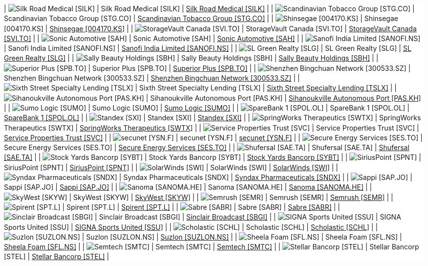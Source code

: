 | ![Silk Road Medical [SILK]](/img/128/SILK-9476cd7f.png) | Silk Road Medical [SILK] | [Silk Road Medical [SILK]](silk-road-medical/logo/ ) |
| ![Scandinavian Tobacco Group [STG.CO]](/img/128/STG.CO-2ab057ec.png) | Scandinavian Tobacco Group [STG.CO] | [Scandinavian Tobacco Group [STG.CO]](scandinavian-tobacco-group/logo/ ) |
| ![Shinsegae [004170.KS]](/img/128/004170.KS-a3eb0185.png) | Shinsegae [004170.KS] | [Shinsegae [004170.KS]](shinsegae/logo/ ) |
| ![StorageVault Canada [SVI.TO]](/img/128/SVI.TO-0710d10c.png) | StorageVault Canada [SVI.TO] | [StorageVault Canada [SVI.TO]](storagevault-canada/logo/ ) |
| ![Sonic Automotive [SAH]](/img/128/SAH-2f04af3f.png) | Sonic Automotive [SAH] | [Sonic Automotive [SAH]](sonic-automotive/logo/ ) |
| ![Sanofi India Limited [SANOFI.NS]](/img/128/SANOFI.NS-82731f62.png) | Sanofi India Limited [SANOFI.NS] | [Sanofi India Limited [SANOFI.NS]](sanofi-india-limited/logo/ ) |
| ![SL Green Realty [SLG]](/img/128/SLG-763f3f42.png) | SL Green Realty [SLG] | [SL Green Realty [SLG]](sl-green-realty/logo/ ) |
| ![Sally Beauty Holdings [SBH]](/img/128/SBH-969ca91d.png) | Sally Beauty Holdings [SBH] | [Sally Beauty Holdings [SBH]](sally-beauty/logo/ ) |
| ![Superior Plus [SPB.TO]](/img/128/SPB.TO-85d5100d.png) | Superior Plus [SPB.TO] | [Superior Plus [SPB.TO]](superior-plus/logo/ ) |
| ![Shenzhen Bingchuan Network [300533.SZ]](/img/128/300533.SZ-f5172ace.png) | Shenzhen Bingchuan Network [300533.SZ] | [Shenzhen Bingchuan Network [300533.SZ]](shenzhen-bingchuan/logo/ ) |
| ![Sixth Street Specialty Lending [TSLX]](/img/128/TSLX-d48706c0.png) | Sixth Street Specialty Lending [TSLX] | [Sixth Street Specialty Lending [TSLX]](sixth-street-specialty-lending/logo/ ) |
| ![Sihanoukville Autonomous Port [PAS.KH]](/img/128/PAS.KH-6ab1d743.png) | Sihanoukville Autonomous Port [PAS.KH] | [Sihanoukville Autonomous Port [PAS.KH]](sihanoukville-autonomous-port/logo/ ) |
| ![Sumo Logic [SUMO]](/img/128/SUMO-c2dbd73b.png) | Sumo Logic [SUMO] | [Sumo Logic [SUMO]](sumo-logic/logo/ ) |
| ![SpareBank 1 [SPOL.OL]](/img/128/SPOL.OL-4f16cc6f.png) | SpareBank 1 [SPOL.OL] | [SpareBank 1 [SPOL.OL]](sparebank-1/logo/ ) |
| ![Standex [SXI]](/img/128/SXI-9a0c4f73.png) | Standex [SXI] | [Standex [SXI]](standex/logo/ ) |
| ![SpringWorks Therapeutics [SWTX]](/img/128/SWTX-75219140.png) | SpringWorks Therapeutics [SWTX] | [SpringWorks Therapeutics [SWTX]](springworks-therapeutics/logo/ ) |
| ![Service Properties Trust [SVC]](/img/128/SVC-4b03f35c.png) | Service Properties Trust [SVC] | [Service Properties Trust [SVC]](service-properties-trust/logo/ ) |
| ![secunet [YSN.F]](/img/128/YSN.F-76800015.png) | secunet [YSN.F] | [secunet [YSN.F]](secunet/logo/ ) |
| ![Secure Energy Services [SES.TO]](/img/128/SES.TO-0a6a0d72.png) | Secure Energy Services [SES.TO] | [Secure Energy Services [SES.TO]](secure-energy-services/logo/ ) |
| ![Shufersal [SAE.TA]](/img/128/SAE.TA-fed1ec98.png) | Shufersal [SAE.TA] | [Shufersal [SAE.TA]](shufersal/logo/ ) |
| ![Stock Yards Bancorp [SYBT]](/img/128/SYBT-5ee72b03.png) | Stock Yards Bancorp [SYBT] | [Stock Yards Bancorp [SYBT]](stock-yards-bancorp/logo/ ) |
| ![SiriusPoint  [SPNT]](/img/128/SPNT-aa3af8f8.png) | SiriusPoint  [SPNT] | [SiriusPoint  [SPNT]](siriuspoint/logo/ ) |
| ![SolarWinds [SWI]](/img/128/SWI-6332b4dc.png) | SolarWinds [SWI] | [SolarWinds [SWI]](solarwinds/logo/ ) |
| ![Syndax Pharmaceuticals [SNDX]](/img/128/SNDX-d891f195.png) | Syndax Pharmaceuticals [SNDX] | [Syndax Pharmaceuticals [SNDX]](syndax-pharmaceuticals/logo/ ) |
| ![Sappi [SAP.JO]](/img/128/SAP.JO-1c950cf6.png) | Sappi [SAP.JO] | [Sappi [SAP.JO]](sappi/logo/ ) |
| ![Sanoma [SANOMA.HE]](/img/128/SANOMA.HE-41ae2b6f.png) | Sanoma [SANOMA.HE] | [Sanoma [SANOMA.HE]](sanoma/logo/ ) |
| ![SkyWest [SKYW]](/img/128/SKYW-0dfa6c01.png) | SkyWest [SKYW] | [SkyWest [SKYW]](skywest/logo/ ) |
| ![Semrush [SEMR]](/img/128/SEMR-ea3f283e.png) | Semrush [SEMR] | [Semrush [SEMR]](semrush/logo/ ) |
| ![Spirent [SPT.L]](/img/128/SPT.L-a43a58d1.png) | Spirent [SPT.L] | [Spirent [SPT.L]](spirent/logo/ ) |
| ![Sabre [SABR]](/img/128/SABR-7405e20d.png) | Sabre [SABR] | [Sabre [SABR]](sabre/logo/ ) |
| ![Sinclair Broadcast [SBGI]](/img/128/SBGI-5ac9e26a.png) | Sinclair Broadcast [SBGI] | [Sinclair Broadcast [SBGI]](sinclair-broadcast/logo/ ) |
| ![SIGNA Sports United [SSU]](/img/128/SSU-97912016.png) | SIGNA Sports United [SSU] | [SIGNA Sports United [SSU]](signa-sports-united/logo/ ) |
| ![Scholastic [SCHL]](/img/128/SCHL-0b71ff06.png) | Scholastic [SCHL] | [Scholastic [SCHL]](scholastic/logo/ ) |
| ![Suzlon [SUZLON.NS]](/img/128/SUZLON.NS-6f32f0e4.png) | Suzlon [SUZLON.NS] | [Suzlon [SUZLON.NS]](suzlon/logo/ ) |
| ![Sheela Foam [SFL.NS]](/img/128/SFL.NS-0d9458cc.png) | Sheela Foam [SFL.NS] | [Sheela Foam [SFL.NS]](sheela-foam/logo/ ) |
| ![Semtech [SMTC]](/img/128/SMTC-885cbf1a.png) | Semtech [SMTC] | [Semtech [SMTC]](semtech/logo/ ) |
| ![Stellar Bancorp [STEL]](/img/128/STEL-b768b6ca.png) | Stellar Bancorp [STEL] | [Stellar Bancorp [STEL]](stellar-bancorp/logo/ ) |